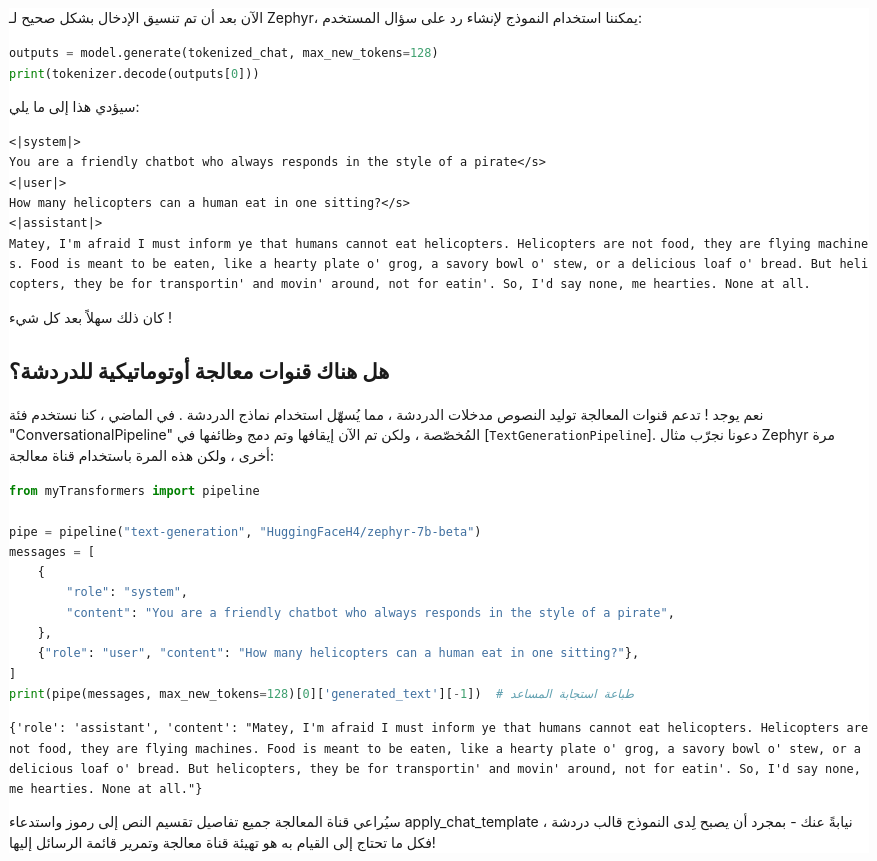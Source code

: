 الآن بعد أن تم تنسيق الإدخال بشكل صحيح لـ Zephyr، يمكننا استخدام النموذج لإنشاء رد على سؤال المستخدم:

```python
outputs = model.generate(tokenized_chat, max_new_tokens=128)
print(tokenizer.decode(outputs[0]))
```

سيؤدي هذا إلى ما يلي:

```text
<|system|>
You are a friendly chatbot who always responds in the style of a pirate</s>
<|user|>
How many helicopters can a human eat in one sitting?</s>
<|assistant|>
Matey, I'm afraid I must inform ye that humans cannot eat helicopters. Helicopters are not food, they are flying machines. Food is meant to be eaten, like a hearty plate o' grog, a savory bowl o' stew, or a delicious loaf o' bread. But helicopters, they be for transportin' and movin' around, not for eatin'. So, I'd say none, me hearties. None at all.
```

كان ذلك سهلاً بعد كل شيء !



## هل هناك قنوات معالجة أوتوماتيكية للدردشة؟

نعم يوجد ! تدعم قنوات المعالجة توليد النصوص مدخلات الدردشة ، مما يُسهّل استخدام نماذج الدردشة . في الماضي ، كنا نستخدم فئة "ConversationalPipeline" المُخصّصة ، ولكن تم الآن إيقافها وتم دمج وظائفها في [`TextGenerationPipeline`]. دعونا نجرّب مثال Zephyr مرة أخرى ، ولكن هذه المرة باستخدام قناة معالجة:

```python
from myTransformers import pipeline

pipe = pipeline("text-generation", "HuggingFaceH4/zephyr-7b-beta")
messages = [
    {
        "role": "system",
        "content": "You are a friendly chatbot who always responds in the style of a pirate",
    },
    {"role": "user", "content": "How many helicopters can a human eat in one sitting?"},
]
print(pipe(messages, max_new_tokens=128)[0]['generated_text'][-1])  # طباعة استجابة المساعد
```

```النص
{'role': 'assistant', 'content': "Matey, I'm afraid I must inform ye that humans cannot eat helicopters. Helicopters are not food, they are flying machines. Food is meant to be eaten, like a hearty plate o' grog, a savory bowl o' stew, or a delicious loaf o' bread. But helicopters, they be for transportin' and movin' around, not for eatin'. So, I'd say none, me hearties. None at all."}
```

سيُراعي قناة المعالجة جميع تفاصيل تقسيم النص إلى رموز واستدعاء apply_chat_template نيابةً عنك - بمجرد أن يصبح لِدى النموذج قالب دردشة ، فكل ما تحتاج إلى القيام به هو تهيئة قناة معالجة وتمرير قائمة الرسائل إليها!

